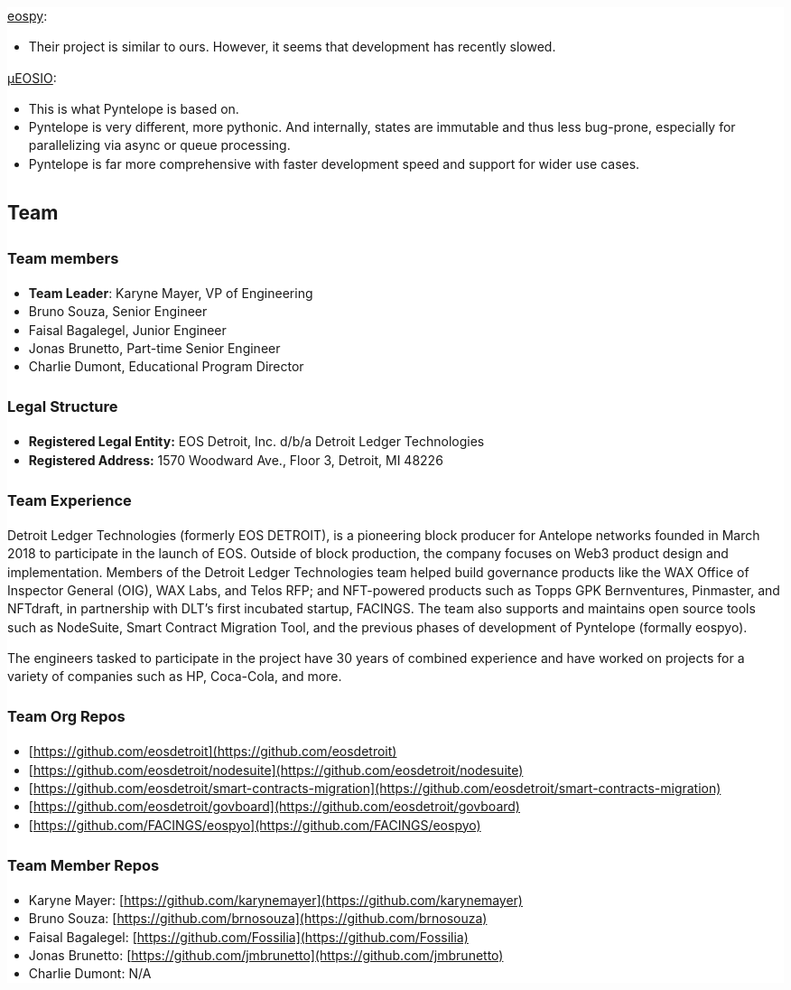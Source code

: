 [eospy](https://github.com/eosnewyork/eospy):
- Their project is similar to ours. However, it seems that development has recently slowed.

[µEOSIO](https://github.com/EOSArgentina/ueosio):
- This is what Pyntelope is based on.
- Pyntelope is very different, more pythonic. And internally, states are immutable and thus less bug-prone, especially for parallelizing via async or queue processing.
- Pyntelope is far more comprehensive with faster development speed and support for wider use cases.


## Team

### Team members
 
- **Team Leader**: Karyne Mayer, VP of Engineering
- Bruno Souza, Senior Engineer
- Faisal Bagalegel, Junior Engineer
- Jonas Brunetto, Part-time Senior Engineer
- Charlie Dumont, Educational Program Director

### Legal Structure
- **Registered Legal Entity:** EOS Detroit, Inc. d/b/a Detroit Ledger Technologies
- **Registered Address:** 1570 Woodward Ave., Floor 3, Detroit, MI 48226

### Team Experience
Detroit Ledger Technologies (formerly EOS DETROIT), is a pioneering block producer for Antelope networks founded in March 2018 to participate in the launch of EOS. Outside of block production, the company focuses on Web3 product design and implementation. Members of the Detroit Ledger Technologies team helped build governance products like the WAX Office of Inspector General (OIG), WAX Labs, and Telos RFP; and NFT-powered products such as Topps GPK Bernventures, Pinmaster, and NFTdraft, in partnership with DLT’s first incubated startup, FACINGS. The team also supports and maintains open source tools such as NodeSuite, Smart Contract Migration Tool, and the previous phases of development of Pyntelope (formally eospyo).

The engineers tasked to participate in the project have 30 years of combined experience and have worked on projects for a variety of companies such as HP, Coca-Cola, and more.

### Team Org Repos

- [https://github.com/eosdetroit](https://github.com/eosdetroit)
- [https://github.com/eosdetroit/nodesuite](https://github.com/eosdetroit/nodesuite)
- [https://github.com/eosdetroit/smart-contracts-migration](https://github.com/eosdetroit/smart-contracts-migration)
- [https://github.com/eosdetroit/govboard](https://github.com/eosdetroit/govboard)
- [https://github.com/FACINGS/eospyo](https://github.com/FACINGS/eospyo)

 

### Team Member Repos

- Karyne Mayer: [https://github.com/karynemayer](https://github.com/karynemayer)
- Bruno Souza: [https://github.com/brnosouza](https://github.com/brnosouza)
- Faisal Bagalegel: [https://github.com/Fossilia](https://github.com/Fossilia)
- Jonas Brunetto: [https://github.com/jmbrunetto](https://github.com/jmbrunetto)
- Charlie Dumont: N/A
